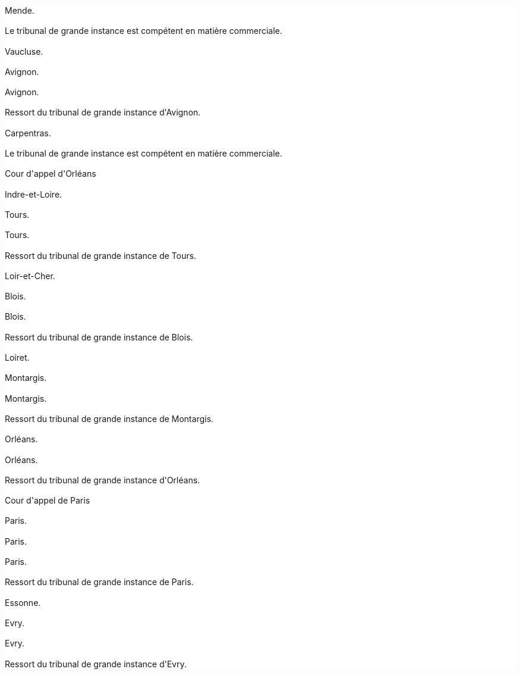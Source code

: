 Mende.

Le tribunal de grande instance est compétent en matière commerciale.

Vaucluse.

Avignon.

Avignon.

Ressort du tribunal de grande instance d'Avignon.

Carpentras.

Le tribunal de grande instance est compétent en matière commerciale.

Cour d'appel d'Orléans

Indre-et-Loire.

Tours.

Tours.

Ressort du tribunal de grande instance de Tours.

Loir-et-Cher.

Blois.

Blois.

Ressort du tribunal de grande instance de Blois.

Loiret.

Montargis.

Montargis.

Ressort du tribunal de grande instance de Montargis.

Orléans.

Orléans.

Ressort du tribunal de grande instance d'Orléans.

Cour d'appel de Paris

Paris.

Paris.

Paris.

Ressort du tribunal de grande instance de Paris.

Essonne.

Evry.

Evry.

Ressort du tribunal de grande instance d'Evry.
